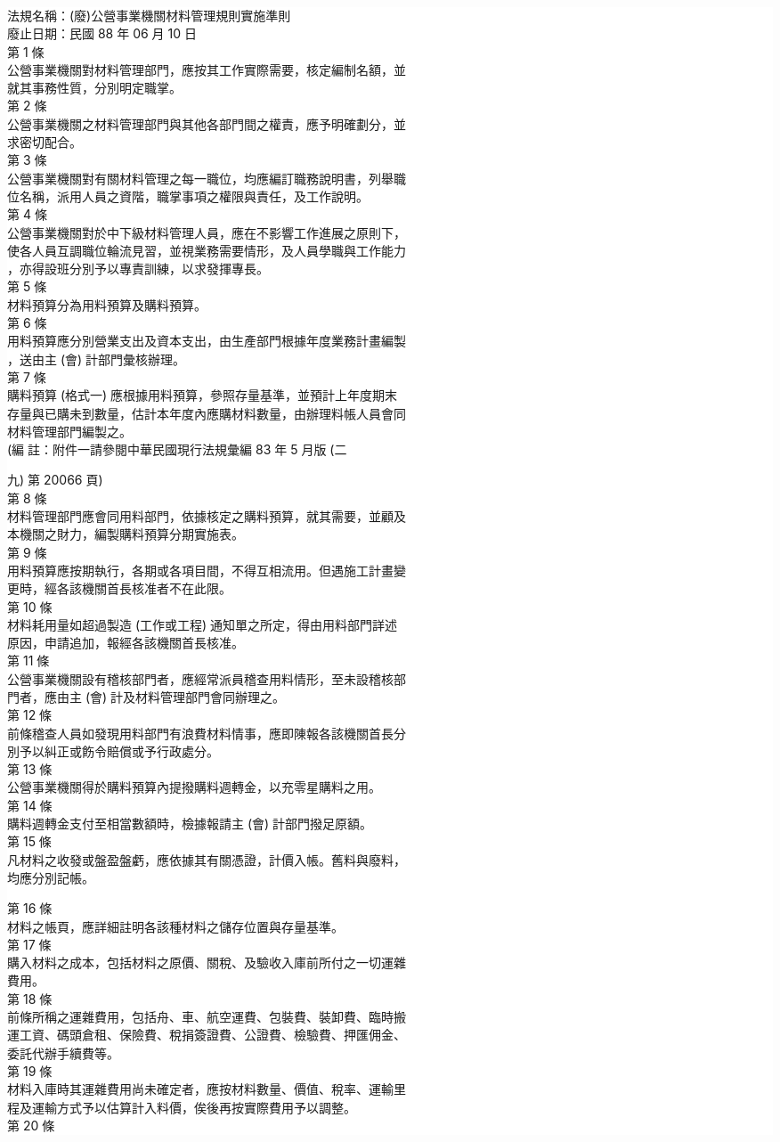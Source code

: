 法規名稱：(廢)公營事業機關材料管理規則實施準則  
廢止日期：民國 88 年 06 月 10 日  
第 1 條  
公營事業機關對材料管理部門，應按其工作實際需要，核定編制名額，並  
就其事務性質，分別明定職掌。  
第 2 條  
公營事業機關之材料管理部門與其他各部門間之權責，應予明確劃分，並  
求密切配合。  
第 3 條  
公營事業機關對有關材料管理之每一職位，均應編訂職務說明書，列舉職  
位名稱，派用人員之資階，職掌事項之權限與責任，及工作說明。  
第 4 條  
公營事業機關對於中下級材料管理人員，應在不影響工作進展之原則下，  
使各人員互調職位輪流見習，並視業務需要情形，及人員學職與工作能力  
，亦得設班分別予以專責訓練，以求發揮專長。  
第 5 條  
材料預算分為用料預算及購料預算。  
第 6 條  
用料預算應分別營業支出及資本支出，由生產部門根據年度業務計畫編製  
，送由主 (會) 計部門彙核辦理。  
第 7 條  
購料預算 (格式一) 應根據用料預算，參照存量基準，並預計上年度期末  
存量與已購未到數量，估計本年度內應購材料數量，由辦理料帳人員會同  
材料管理部門編製之。  
(編 註：附件一請參閱中華民國現行法規彙編 83 年 5 月版 (二  


九) 第 20066 頁)  
第 8 條  
材料管理部門應會同用料部門，依據核定之購料預算，就其需要，並顧及  
本機關之財力，編製購料預算分期實施表。  
第 9 條  
用料預算應按期執行，各期或各項目間，不得互相流用。但遇施工計畫變  
更時，經各該機關首長核准者不在此限。  
第 10 條  
材料耗用量如超過製造 (工作或工程) 通知單之所定，得由用料部門詳述  
原因，申請追加，報經各該機關首長核准。  
第 11 條  
公營事業機關設有稽核部門者，應經常派員稽查用料情形，至未設稽核部  
門者，應由主 (會) 計及材料管理部門會同辦理之。  
第 12 條  
前條稽查人員如發現用料部門有浪費材料情事，應即陳報各該機關首長分  
別予以糾正或飭令賠償或予行政處分。  
第 13 條  
公營事業機關得於購料預算內提撥購料週轉金，以充零星購料之用。  
第 14 條  
購料週轉金支付至相當數額時，檢據報請主 (會) 計部門撥足原額。  
第 15 條  
凡材料之收發或盤盈盤虧，應依據其有關憑證，計價入帳。舊料與廢料，  
均應分別記帳。  


第 16 條  
材料之帳頁，應詳細註明各該種材料之儲存位置與存量基準。  
第 17 條  
購入材料之成本，包括材料之原價、關稅、及驗收入庫前所付之一切運雜  
費用。  
第 18 條  
前條所稱之運雜費用，包括舟、車、航空運費、包裝費、裝卸費、臨時搬  
運工資、碼頭倉租、保險費、稅捐簽證費、公證費、檢驗費、押匯佣金、  
委託代辦手續費等。  
第 19 條  
材料入庫時其運雜費用尚未確定者，應按材料數量、價值、稅率、運輸里  
程及運輸方式予以估算計入料價，俟後再按實際費用予以調整。  
第 20 條  